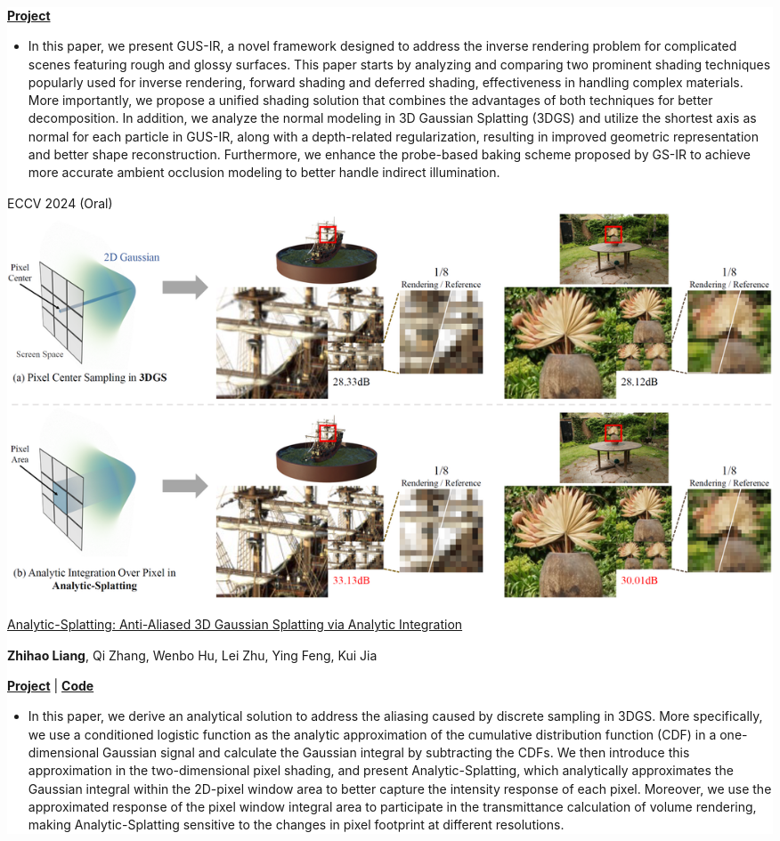 [**Project**](https://arxiv.org/abs/2411.07478)
- In this paper, we present GUS-IR, a novel framework designed to address the inverse rendering problem for complicated scenes featuring rough and glossy surfaces. This paper starts by analyzing and comparing two prominent shading techniques popularly used for inverse rendering, forward shading and deferred shading, effectiveness in handling complex materials. More importantly, we propose a unified shading solution that combines the advantages of both techniques for better decomposition. In addition, we analyze the normal modeling in 3D Gaussian Splatting (3DGS) and utilize the shortest axis as normal for each particle in GUS-IR, along with a depth-related regularization, resulting in improved geometric representation and better shape reconstruction. Furthermore, we enhance the probe-based baking scheme proposed by GS-IR to achieve more accurate ambient occlusion modeling to better handle indirect illumination.
</div>
</div>

<div class="paper-box"><div class="paper-box-image"><div><div class="badge">ECCV 2024 (Oral)</div><img src="images/analytic-splatting.png" alt="sym" width="100%"></div></div>
<div class="paper-box-text" markdown="1">

[Analytic-Splatting: Anti-Aliased 3D Gaussian Splatting via Analytic Integration](https://arxiv.org/abs/2403.11056)

**Zhihao Liang**, Qi Zhang, Wenbo Hu, Lei Zhu, Ying Feng, Kui Jia

[**Project**](https://lzhnb.github.io/project-pages/analytic-splatting) | [**Code**](https://github.com/lzhnb/Analytic-Splatting)
- In this paper, we derive an analytical solution to address the aliasing caused by discrete sampling in 3DGS. More specifically, we use a conditioned logistic function as the analytic approximation of the cumulative distribution function (CDF) in a one-dimensional Gaussian signal and calculate the Gaussian integral by subtracting the CDFs. We then introduce this approximation in the two-dimensional pixel shading, and present Analytic-Splatting, which analytically approximates the Gaussian integral within the 2D-pixel window area to better capture the intensity response of each pixel. Moreover, we use the approximated response of the pixel window integral area to participate in the transmittance calculation of volume rendering, making Analytic-Splatting sensitive to the changes in pixel footprint at different resolutions.
</div>
</div>
